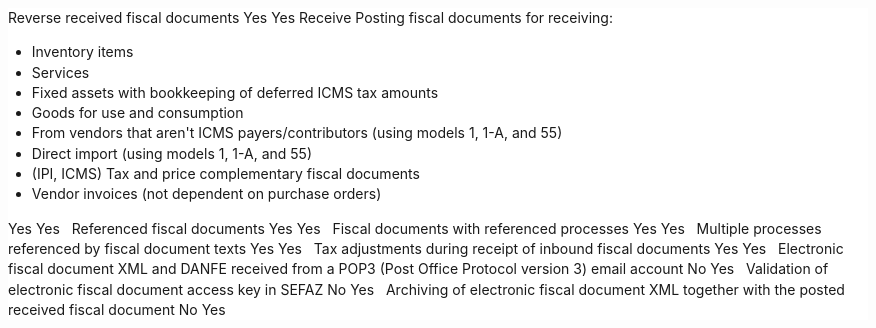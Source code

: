 <td>Reverse received fiscal documents</td>
<td>Yes</td>
<td>Yes</td>
</tr>
<tr>
<td>Receive</td>
<td>Posting fiscal documents for receiving:
<ul>
<li>Inventory items</li>
<li>Services</li>
<li>Fixed assets with bookkeeping of deferred ICMS tax amounts</li>
<li>Goods for use and consumption</li>
<li>From vendors that aren't ICMS payers/contributors (using models 1, 1-A, and 55)</li>
<li>Direct import (using models 1, 1-A, and 55)</li>
<li>(IPI, ICMS) Tax and price complementary fiscal documents</li>
<li>Vendor invoices (not dependent on purchase orders)</li>
</ul>
</td>
<td>Yes</td>
<td>Yes</td>
</tr>
<tr>
<td>&nbsp;</td>
<td>Referenced fiscal documents</td>
<td>Yes</td>
<td>Yes</td>
</tr>
<tr>
<td>&nbsp;</td>
<td>Fiscal documents with referenced processes</td>
<td>Yes</td>
<td>Yes</td>
</tr>
<tr>
<td>&nbsp;</td>
<td>Multiple processes referenced by fiscal document texts</td>
<td>Yes</td>
<td>Yes</td>
</tr>
<tr>
<td>&nbsp;</td>
<td>Tax adjustments during receipt of inbound fiscal documents</td>
<td>Yes</td>
<td>Yes</td>
</tr>
<tr>
<td>&nbsp;</td>
<td>Electronic fiscal document XML and DANFE received from a POP3 (Post Office Protocol version 3) email account</td>
<td>No</td>
<td>Yes</td>
</tr>
<tr>
<td>&nbsp;</td>
<td>Validation of electronic fiscal document access key in SEFAZ</td>
<td>No</td>
<td>Yes</td>
</tr>
<tr>
<td>&nbsp;</td>
<td>Archiving of electronic fiscal document XML together with the posted received fiscal document</td>
<td>No</td>
<td>Yes</td>